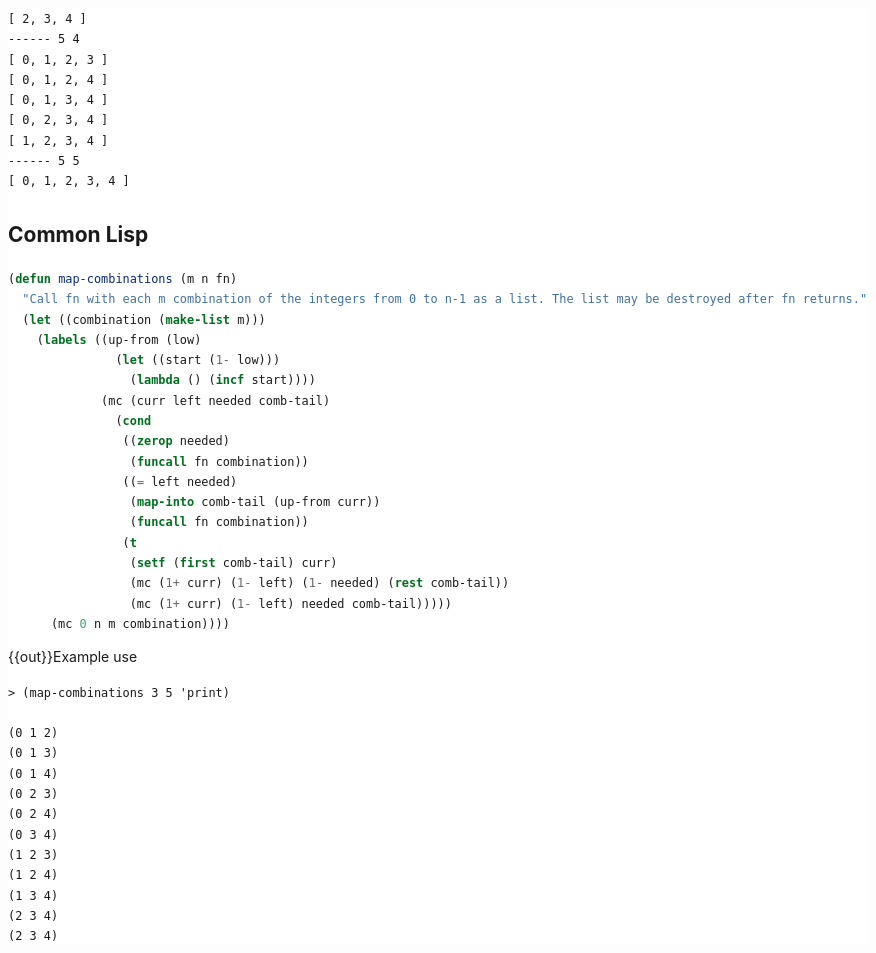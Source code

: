 ```txt
[ 2, 3, 4 ]
------ 5 4
[ 0, 1, 2, 3 ]
[ 0, 1, 2, 4 ]
[ 0, 1, 3, 4 ]
[ 0, 2, 3, 4 ]
[ 1, 2, 3, 4 ]
------ 5 5
[ 0, 1, 2, 3, 4 ]


```



## Common Lisp


```lisp
(defun map-combinations (m n fn)
  "Call fn with each m combination of the integers from 0 to n-1 as a list. The list may be destroyed after fn returns."
  (let ((combination (make-list m)))
    (labels ((up-from (low)
               (let ((start (1- low)))
                 (lambda () (incf start))))
             (mc (curr left needed comb-tail)
               (cond
                ((zerop needed)
                 (funcall fn combination))
                ((= left needed)
                 (map-into comb-tail (up-from curr))
                 (funcall fn combination))
                (t
                 (setf (first comb-tail) curr)
                 (mc (1+ curr) (1- left) (1- needed) (rest comb-tail))
                 (mc (1+ curr) (1- left) needed comb-tail)))))
      (mc 0 n m combination))))
```


{{out}}Example use

```txt
> (map-combinations 3 5 'print)

(0 1 2) 
(0 1 3) 
(0 1 4) 
(0 2 3) 
(0 2 4) 
(0 3 4) 
(1 2 3) 
(1 2 4) 
(1 3 4) 
(2 3 4) 
(2 3 4)
```
